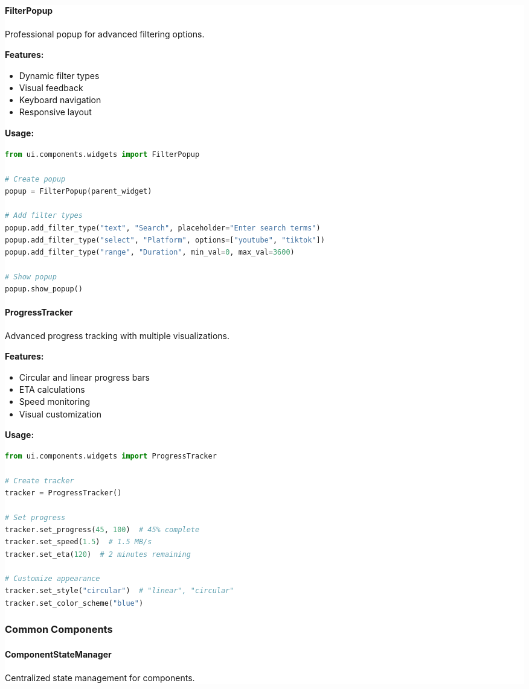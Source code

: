 #### FilterPopup
Professional popup for advanced filtering options.

**Features:**
- Dynamic filter types
- Visual feedback
- Keyboard navigation
- Responsive layout

**Usage:**
```python
from ui.components.widgets import FilterPopup

# Create popup
popup = FilterPopup(parent_widget)

# Add filter types
popup.add_filter_type("text", "Search", placeholder="Enter search terms")
popup.add_filter_type("select", "Platform", options=["youtube", "tiktok"])
popup.add_filter_type("range", "Duration", min_val=0, max_val=3600)

# Show popup
popup.show_popup()
```

#### ProgressTracker
Advanced progress tracking with multiple visualizations.

**Features:**
- Circular and linear progress bars
- ETA calculations
- Speed monitoring
- Visual customization

**Usage:**
```python
from ui.components.widgets import ProgressTracker

# Create tracker
tracker = ProgressTracker()

# Set progress
tracker.set_progress(45, 100)  # 45% complete
tracker.set_speed(1.5)  # 1.5 MB/s
tracker.set_eta(120)  # 2 minutes remaining

# Customize appearance
tracker.set_style("circular")  # "linear", "circular"
tracker.set_color_scheme("blue")
```

### Common Components

#### ComponentStateManager
Centralized state management for components.
